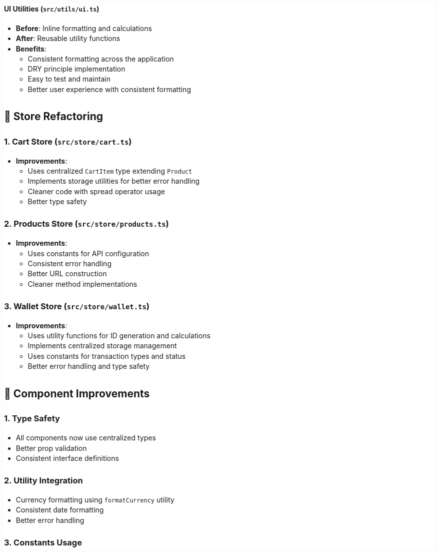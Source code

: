 #### UI Utilities (`src/utils/ui.ts`)

- **Before**: Inline formatting and calculations
- **After**: Reusable utility functions
- **Benefits**:
  - Consistent formatting across the application
  - DRY principle implementation
  - Easy to test and maintain
  - Better user experience with consistent formatting

## 🔄 Store Refactoring

### 1. **Cart Store** (`src/store/cart.ts`)

- **Improvements**:
  - Uses centralized `CartItem` type extending `Product`
  - Implements storage utilities for better error handling
  - Cleaner code with spread operator usage
  - Better type safety

### 2. **Products Store** (`src/store/products.ts`)

- **Improvements**:
  - Uses constants for API configuration
  - Consistent error handling
  - Better URL construction
  - Cleaner method implementations

### 3. **Wallet Store** (`src/store/wallet.ts`)

- **Improvements**:
  - Uses utility functions for ID generation and calculations
  - Implements centralized storage management
  - Uses constants for transaction types and status
  - Better error handling and type safety

## 🎨 Component Improvements

### 1. **Type Safety**

- All components now use centralized types
- Better prop validation
- Consistent interface definitions

### 2. **Utility Integration**

- Currency formatting using `formatCurrency` utility
- Consistent date formatting
- Better error handling

### 3. **Constants Usage**
